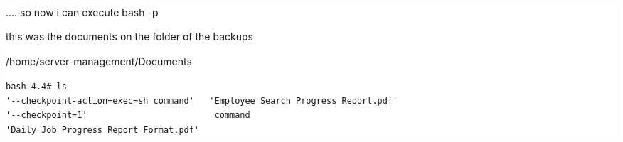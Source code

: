 .... so now i can execute 
bash -p

this was the documents on the  folder of the backups 

/home/server-management/Documents

```
bash-4.4# ls
'--checkpoint-action=exec=sh command'   'Employee Search Progress Report.pdf'
'--checkpoint=1'                         command
'Daily Job Progress Report Format.pdf'
```



